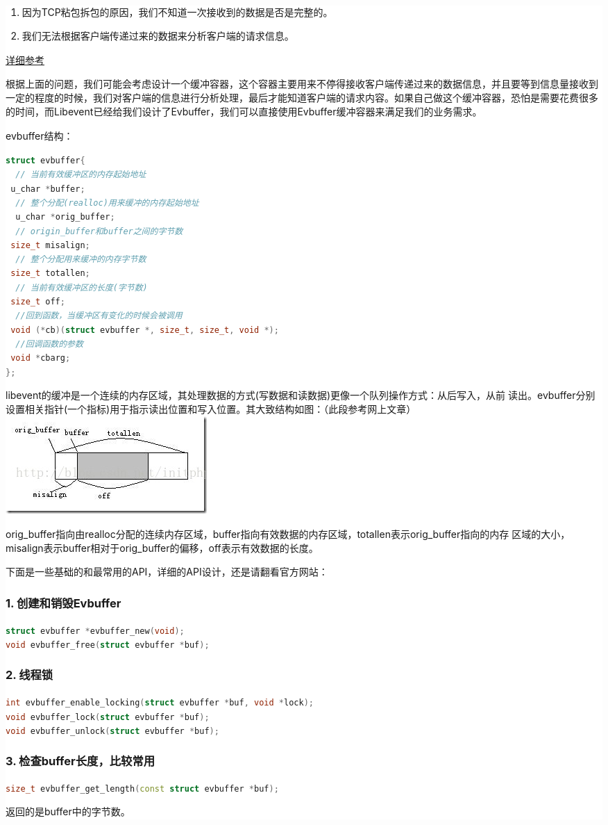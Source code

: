 1. 因为TCP粘包拆包的原因，我们不知道一次接收到的数据是否是完整的。

2. 我们无法根据客户端传递过来的数据来分析客户端的请求信息。

[详细参考](http://www.cppblog.com/mysileng/archive/2013/02/05/197748.html)

根据上面的问题，我们可能会考虑设计一个缓冲容器，这个容器主要用来不停得接收客户端传递过来的数据信息，并且要等到信息量接收到一定的程度的时候，我们对客户端的信息进行分析处理，最后才能知道客户端的请求内容。如果自己做这个缓冲容器，恐怕是需要花费很多的时间，而Libevent已经给我们设计了Evbuffer，我们可以直接使用Evbuffer缓冲容器来满足我们的业务需求。

evbuffer结构：
```C++
struct evbuffer{
  // 当前有效缓冲区的内存起始地址
 u_char *buffer; 
  // 整个分配(realloc)用来缓冲的内存起始地址
  u_char *orig_buffer; 
  // origin_buffer和buffer之间的字节数
 size_t misalign; 
  // 整个分配用来缓冲的内存字节数
 size_t totallen; 
  // 当前有效缓冲区的长度(字节数)
 size_t off; 
  //回到函数，当缓冲区有变化的时候会被调用
 void (*cb)(struct evbuffer *, size_t, size_t, void *);
  //回调函数的参数
 void *cbarg; 
};
```
libevent的缓冲是一个连续的内存区域，其处理数据的方式(写数据和读数据)更像一个队列操作方式：从后写入，从前
读出。evbuffer分别设置相关指针(一个指标)用于指示读出位置和写入位置。其大致结构如图：（此段参考网上文章）
![evbuggerPtr](image/evbuggerPtr.jpg)

orig_buffer指向由realloc分配的连续内存区域，buffer指向有效数据的内存区域，totallen表示orig_buffer指向的内存
区域的大小，misalign表示buffer相对于orig_buffer的偏移，off表示有效数据的长度。

下面是一些基础的和最常用的API，详细的API设计，还是请翻看官方网站：

### 1.  创建和销毁Evbuffer
```C++
struct evbuffer *evbuffer_new(void);
void evbuffer_free(struct evbuffer *buf);
```
### 2. 线程锁
```C++
int evbuffer_enable_locking(struct evbuffer *buf, void *lock);
void evbuffer_lock(struct evbuffer *buf);
void evbuffer_unlock(struct evbuffer *buf);
```
### 3. 检查buffer长度，比较常用
```C++
size_t evbuffer_get_length(const struct evbuffer *buf);
```
返回的是buffer中的字节数。
